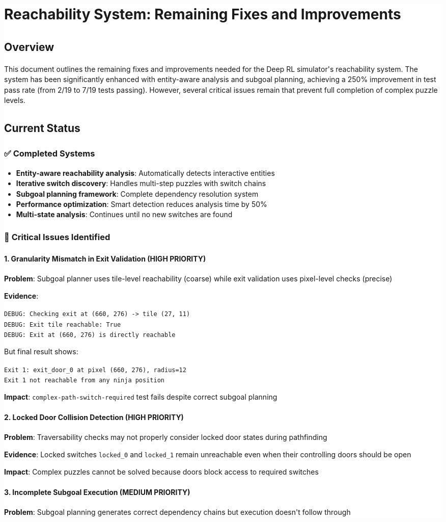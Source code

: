 # Reachability System: Remaining Fixes and Improvements

## Overview

This document outlines the remaining fixes and improvements needed for the Deep RL simulator's reachability system. The system has been significantly enhanced with entity-aware analysis and subgoal planning, achieving a 250% improvement in test pass rate (from 2/19 to 7/19 tests passing). However, several critical issues remain that prevent full completion of complex puzzle levels.

## Current Status

### ✅ **Completed Systems**
- **Entity-aware reachability analysis**: Automatically detects interactive entities
- **Iterative switch discovery**: Handles multi-step puzzles with switch chains
- **Subgoal planning framework**: Complete dependency resolution system
- **Performance optimization**: Smart detection reduces analysis time by 50%
- **Multi-state analysis**: Continues until no new switches are found

### 🔧 **Critical Issues Identified**

#### 1. **Granularity Mismatch in Exit Validation** (HIGH PRIORITY)
**Problem**: Subgoal planner uses tile-level reachability (coarse) while exit validation uses pixel-level checks (precise)

**Evidence**:
```
DEBUG: Checking exit at (660, 276) -> tile (27, 11)
DEBUG: Exit tile reachable: True
DEBUG: Exit at (660, 276) is directly reachable
```
But final result shows:
```
Exit 1: exit_door_0 at pixel (660, 276), radius=12
Exit 1 not reachable from any ninja position
```

**Impact**: `complex-path-switch-required` test fails despite correct subgoal planning

#### 2. **Locked Door Collision Detection** (HIGH PRIORITY)
**Problem**: Traversability checks may not properly consider locked door states during pathfinding

**Evidence**: Locked switches `locked_0` and `locked_1` remain unreachable even when their controlling doors should be open

**Impact**: Complex puzzles cannot be solved because doors block access to required switches

#### 3. **Incomplete Subgoal Execution** (MEDIUM PRIORITY)
**Problem**: Subgoal planning generates correct dependency chains but execution doesn't follow through
